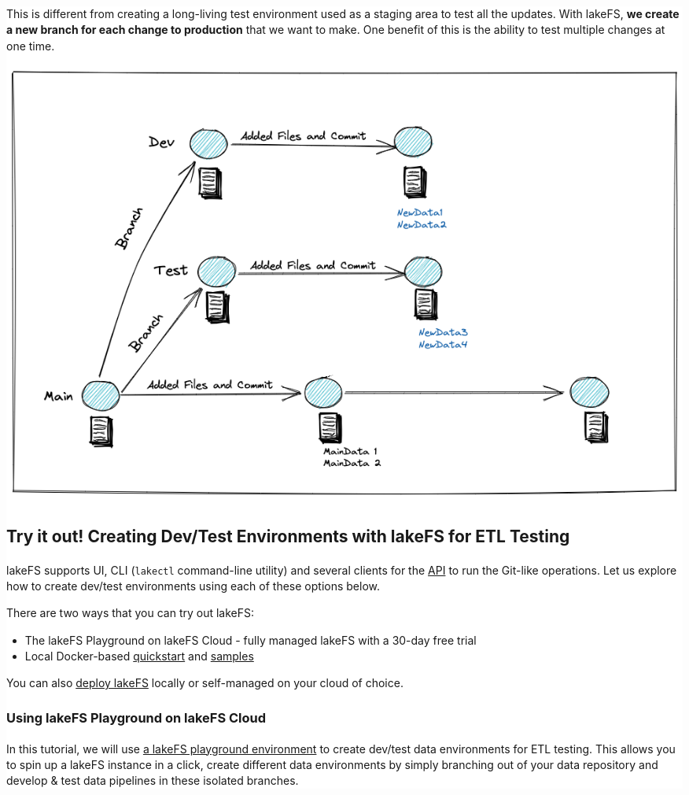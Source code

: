 This is different from creating a long-living test environment used as a staging area to test all the updates. With lakeFS, **we create a new branch for each change to production** that we want to make. One benefit of this is the ability to test multiple changes at one time.

![dev/test branches as environments](../../assets/img/iso_env_dev_test_branching.png)

## Try it out! Creating Dev/Test Environments with lakeFS for ETL Testing

lakeFS supports UI, CLI (`lakectl` command-line utility) and several clients for the [API](../../reference/api.md) to run the Git-like operations. Let us explore how to create dev/test environments using each of these options below.

There are two ways that you can try out lakeFS:

* The lakeFS Playground on lakeFS Cloud - fully managed lakeFS with a 30-day free trial
* Local Docker-based [quickstart](../../quickstart/index.md) and [samples](https://github.com/treeverse/lakeFS-samples/)

You can also [deploy lakeFS](../../howto/deploy/index.md) locally or self-managed on your cloud of choice.

### Using lakeFS Playground on lakeFS Cloud

In this tutorial, we will use [a lakeFS playground environment](https://lakefs.cloud/) to create dev/test data environments for ETL testing. This allows you to spin up a lakeFS instance in a click, create different data environments by simply branching out of your data repository and develop & test data pipelines in these isolated branches.
